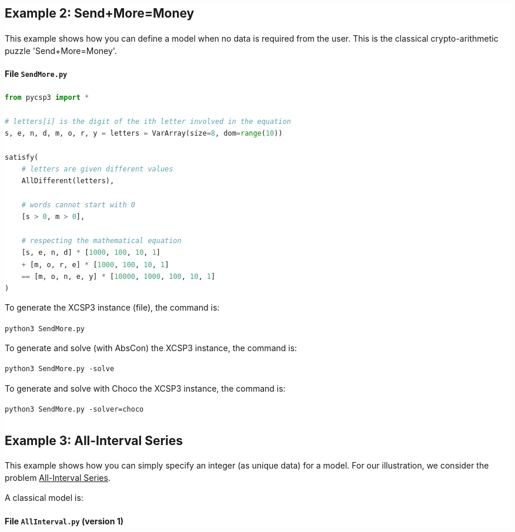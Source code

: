 
## Example 2: Send+More=Money

This example shows how you can define a model when no data is required from the user.
This is the classical crypto-arithmetic puzzle 'Send+More=Money'.

#### File **`SendMore.py`**

```python
from pycsp3 import *

# letters[i] is the digit of the ith letter involved in the equation
s, e, n, d, m, o, r, y = letters = VarArray(size=8, dom=range(10))

satisfy(
    # letters are given different values
    AllDifferent(letters),

    # words cannot start with 0
    [s > 0, m > 0],

    # respecting the mathematical equation
    [s, e, n, d] * [1000, 100, 10, 1]
    + [m, o, r, e] * [1000, 100, 10, 1]
    == [m, o, n, e, y] * [10000, 1000, 100, 10, 1]
)
```

To generate the XCSP3 instance (file), the command is:

```console
python3 SendMore.py
```

To generate and solve (with AbsCon) the XCSP3 instance, the command is:

```console
python3 SendMore.py -solve
```

To generate and solve with Choco the XCSP3 instance, the command is:

```console
python3 SendMore.py -solver=choco
```


## Example 3: All-Interval Series

This example shows how you can simply specify an integer (as unique data) for a model.
For our illustration, we consider the problem [All-Interval Series](http://www.csplib.org/Problems/prob007/).

A classical model is:

#### File **`AllInterval.py`** (version 1)
